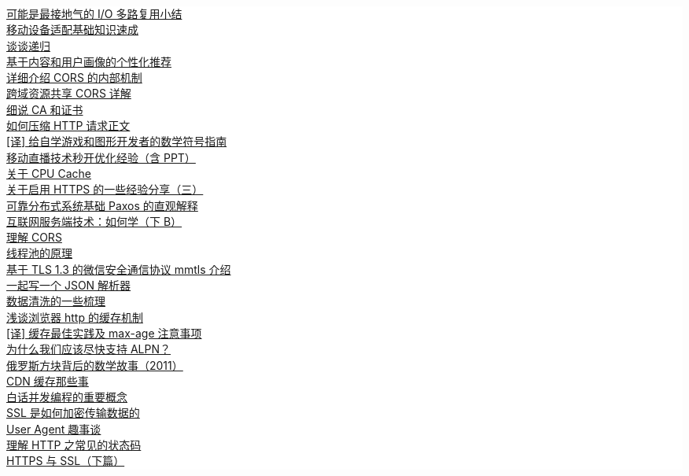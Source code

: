 [可能是最接地气的 I/O 多路复用小结](http://weekly.manong.io/bounce?url=https%3A%2F%2Fmengkang.net%2F726.html&aid=5857&nid=113)  
[移动设备适配基础知识速成](http://weekly.manong.io/bounce?url=http%3A%2F%2Fweibo.com%2Fp%2F1001603933391216084991&aid=5855&nid=113)  
[谈谈递归](http://weekly.manong.io/bounce?url=http%3A%2F%2Fio.upyun.com%2F2016%2F04%2F05%2Frecursion%2F&aid=5865&nid=113)  
[基于内容和用户画像的个性化推荐](http://weekly.manong.io/bounce?url=http%3A%2F%2Fwww.rowkey.me%2Fblog%2F2016%2F04%2F07%2Fup-recommend%2F&aid=5861&nid=113)  
[详细介绍 CORS 的内部机制](http://weekly.manong.io/bounce?url=http%3A%2F%2Fwww.wangchenlong.org%2F2016%2F04%2F12%2F1604%2F121-rn-property-demo%2F&aid=5942&nid=114)  
[跨域资源共享 CORS 详解](http://weekly.manong.io/bounce?url=http%3A%2F%2Fwww.ruanyifeng.com%2Fblog%2F2016%2F04%2Fcors.html&aid=5941&nid=114)  
[细说 CA 和证书](http://weekly.manong.io/bounce?url=http%3A%2F%2Fwww.barretlee.com%2Fblog%2F2016%2F04%2F24%2Fdetail-about-ca-and-certs%2F&aid=6004&nid=115)  
[如何压缩 HTTP 请求正文](http://weekly.manong.io/bounce?url=https%3A%2F%2Fimququ.com%2Fpost%2Fhow-to-compress-http-request-body.html&aid=6030&nid=115)  
[[译] 给自学游戏和图形开发者的数学符号指南](http://weekly.manong.io/bounce?url=http%3A%2F%2Fnshen.net%2Farticle%2F2016-03-10%2Fmath-as-code%2F&aid=6028&nid=115)  
[移动直播技术秒开优化经验（含 PPT）](http://weekly.manong.io/bounce?url=http%3A%2F%2Fmp.weixin.qq.com%2Fs%3F__biz%3DMzAwMDU1MTE1OQ%3D%3D%26mid%3D2653547042%26idx%3D1%26sn%3D26d8728548a6b5b657079eeab121e283&aid=6061&nid=116)  
[关于 CPU Cache](http://weekly.manong.io/bounce?url=https%3A%2F%2Fcenalulu.github.io%2Flinux%2Fall-about-cpu-cache%2F&aid=6183&nid=117)  
[关于启用 HTTPS 的一些经验分享（三）](http://weekly.manong.io/bounce?url=https%3A%2F%2Fimququ.com%2Fpost%2Fsth-about-switch-to-https-3.html&aid=6164&nid=117)  
[可靠分布式系统基础 Paxos 的直观解释](http://weekly.manong.io/bounce?url=http%3A%2F%2Fdrmingdrmer.github.io%2Ftech%2Fdistributed%2F2015%2F11%2F11%2Fpaxos-slide.html%3Ff%3Dtt&aid=6258&nid=118)  
[互联网服务端技术：如何学（下 B）](http://weekly.manong.io/bounce?url=http%3A%2F%2Fmp.weixin.qq.com%2Fs%3F__biz%3DMzA3MDExNzcyNA%3D%3D%26mid%3D2650392056%26idx%3D1%26sn%3D0e0cd289b852d41567e475d911763e63%26scene%3D0%23wechat_redirect&aid=6217&nid=118)  
[理解 CORS](http://weekly.manong.io/bounce?url=https%3A%2F%2Fsegmentfault.com%2Fa%2F1190000005125790&aid=6252&nid=118)  
[线程池的原理](http://weekly.manong.io/bounce?url=http%3A%2F%2Fmp.weixin.qq.com%2Fs%3F__biz%3DMzI3MTEwODc5Ng%3D%3D%26mid%3D403055165%26idx%3D1%26sn%3Db6732596c9e9c75dacb21aa279f8e650%23rd&aid=6262&nid=118)  
[基于 TLS 1.3 的微信安全通信协议 mmtls 介绍](http://weekly.manong.io/bounce?url=https%3A%2F%2Fgithub.com%2FWeMobileDev%2Farticle%2Fblob%2Fmaster%2F%25E5%259F%25BA%25E4%25BA%258ETLS1.3%25E7%259A%2584%25E5%25BE%25AE%25E4%25BF%25A1%25E5%25AE%2589%25E5%2585%25A8%25E9%2580%259A%25E4%25BF%25A1%25E5%258D%258F%25E8%25AE%25AEmmtls%25E4%25BB%258B%25E7%25BB%258D.md&aid=6266&nid=118)  
[一起写一个 JSON 解析器](http://weekly.manong.io/bounce?url=http%3A%2F%2Fwww.cnblogs.com%2Fabsfree%2Fp%2F5502705.html&aid=6326&nid=119)  
[数据清洗的一些梳理](http://weekly.manong.io/bounce?url=http%3A%2F%2Fwww.afenxi.com%2Fpost%2F10380&aid=6328&nid=119)  
[浅谈浏览器 http 的缓存机制](http://weekly.manong.io/bounce?url=http%3A%2F%2Fwww.cnblogs.com%2Fvajoy%2Fp%2F5341664.html%3Ff%3Dtt&aid=6330&nid=119)  
[[译] 缓存最佳实践及 max-age 注意事项](http://weekly.manong.io/bounce?url=http%3A%2F%2Fwww.zcfy.cc%2Farticle%2F255&aid=6335&nid=119)  
[为什么我们应该尽快支持 ALPN？](http://weekly.manong.io/bounce?url=https%3A%2F%2Fimququ.com%2Fpost%2Fenable-alpn-asap.html&aid=6343&nid=119)  
[俄罗斯方块背后的数学故事（2011）](http://weekly.manong.io/bounce?url=http%3A%2F%2Fwww.guokr.com%2Farticle%2F44071%2F&aid=6350&nid=119)  
[CDN 缓存那些事](http://weekly.manong.io/bounce?url=https%3A%2F%2Fwww.qcloud.com%2Fdoc%2Fproduct%2F228%2FCDN%25E7%25BC%2593%25E5%25AD%2598%25E9%2582%25A3%25E4%25BA%259B%25E4%25BA%258B&aid=6354&nid=119)  
[白话并发编程的重要概念](http://weekly.manong.io/bounce?url=http%3A%2F%2Fmp.weixin.qq.com%2Fs%3F__biz%3DMzI3MTEwODc5Ng%3D%3D%26mid%3D2650859168%26idx%3D1%26sn%3Db9ea8c99898787f9f758f2c2d901ef04%23rd&aid=6402&nid=120)  
[SSL 是如何加密传输数据的](http://weekly.manong.io/bounce?url=https%3A%2F%2Fevergreen-tree.github.io%2Farticles%2F2016-05%2Fdaily-ssl-rsa-des-algorithm&aid=6414&nid=120)  
[User Agent 趣事谈](http://weekly.manong.io/bounce?url=http%3A%2F%2Fswiftcafe.io%2F2016%2F05%2F23%2Fua%2F&aid=6426&nid=120)  
[理解 HTTP 之常见的状态码](http://weekly.manong.io/bounce?url=https%3A%2F%2Fsegmentfault.com%2Fa%2F1190000005338367&aid=6429&nid=120)  
[HTTPS 与 SSL（下篇）](http://weekly.manong.io/bounce?url=http%3A%2F%2Fwww.jianshu.com%2Fp%2Fc03f47e7b9de&aid=6436&nid=120)  